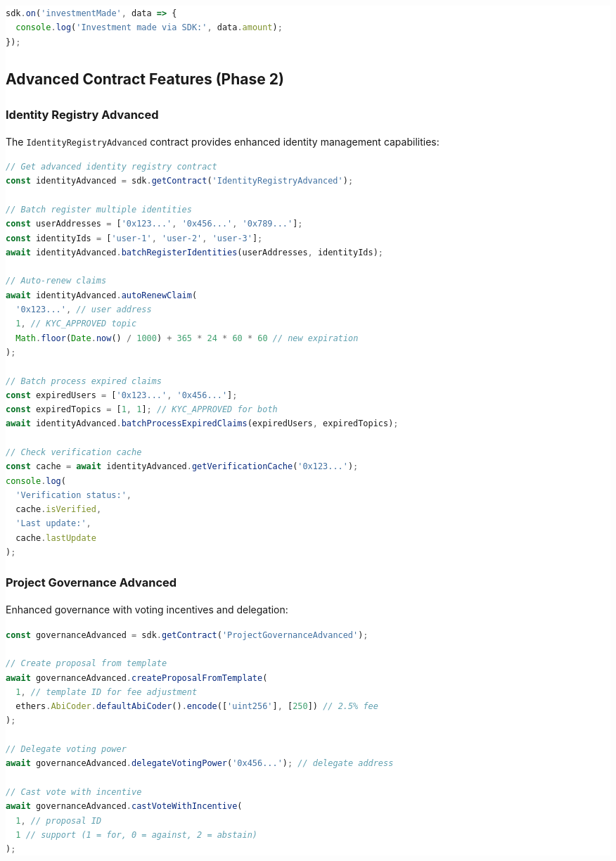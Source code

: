 ```typescript
sdk.on('investmentMade', data => {
  console.log('Investment made via SDK:', data.amount);
});
```

## Advanced Contract Features (Phase 2)

### Identity Registry Advanced

The `IdentityRegistryAdvanced` contract provides enhanced identity management
capabilities:

```typescript
// Get advanced identity registry contract
const identityAdvanced = sdk.getContract('IdentityRegistryAdvanced');

// Batch register multiple identities
const userAddresses = ['0x123...', '0x456...', '0x789...'];
const identityIds = ['user-1', 'user-2', 'user-3'];
await identityAdvanced.batchRegisterIdentities(userAddresses, identityIds);

// Auto-renew claims
await identityAdvanced.autoRenewClaim(
  '0x123...', // user address
  1, // KYC_APPROVED topic
  Math.floor(Date.now() / 1000) + 365 * 24 * 60 * 60 // new expiration
);

// Batch process expired claims
const expiredUsers = ['0x123...', '0x456...'];
const expiredTopics = [1, 1]; // KYC_APPROVED for both
await identityAdvanced.batchProcessExpiredClaims(expiredUsers, expiredTopics);

// Check verification cache
const cache = await identityAdvanced.getVerificationCache('0x123...');
console.log(
  'Verification status:',
  cache.isVerified,
  'Last update:',
  cache.lastUpdate
);
```

### Project Governance Advanced

Enhanced governance with voting incentives and delegation:

```typescript
const governanceAdvanced = sdk.getContract('ProjectGovernanceAdvanced');

// Create proposal from template
await governanceAdvanced.createProposalFromTemplate(
  1, // template ID for fee adjustment
  ethers.AbiCoder.defaultAbiCoder().encode(['uint256'], [250]) // 2.5% fee
);

// Delegate voting power
await governanceAdvanced.delegateVotingPower('0x456...'); // delegate address

// Cast vote with incentive
await governanceAdvanced.castVoteWithIncentive(
  1, // proposal ID
  1 // support (1 = for, 0 = against, 2 = abstain)
);
```